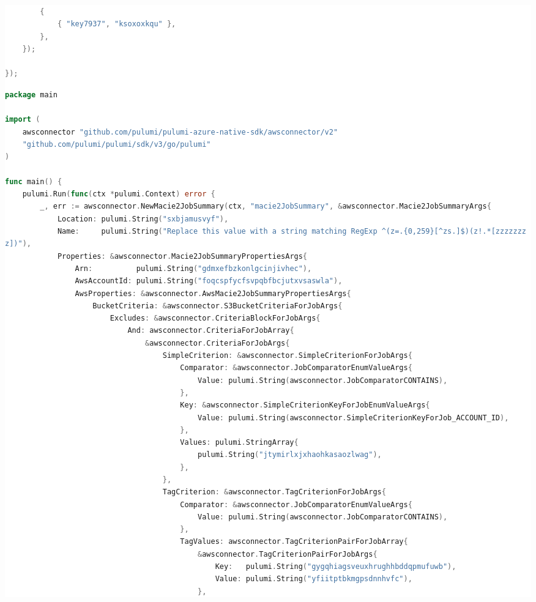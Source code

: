 ```csharp
        {
            { "key7937", "ksoxoxkqu" },
        },
    });

});


```


</pulumi-choosable>
</div>


<div>
<pulumi-choosable type="language" values="go">


```go
package main

import (
	awsconnector "github.com/pulumi/pulumi-azure-native-sdk/awsconnector/v2"
	"github.com/pulumi/pulumi/sdk/v3/go/pulumi"
)

func main() {
	pulumi.Run(func(ctx *pulumi.Context) error {
		_, err := awsconnector.NewMacie2JobSummary(ctx, "macie2JobSummary", &awsconnector.Macie2JobSummaryArgs{
			Location: pulumi.String("sxbjamusvyf"),
			Name:     pulumi.String("Replace this value with a string matching RegExp ^(z=.{0,259}[^zs.]$)(z!.*[zzzzzzzz])"),
			Properties: &awsconnector.Macie2JobSummaryPropertiesArgs{
				Arn:          pulumi.String("gdmxefbzkonlgcinjivhec"),
				AwsAccountId: pulumi.String("foqcspfycfsvpqbfbcjutxvsaswla"),
				AwsProperties: &awsconnector.AwsMacie2JobSummaryPropertiesArgs{
					BucketCriteria: &awsconnector.S3BucketCriteriaForJobArgs{
						Excludes: &awsconnector.CriteriaBlockForJobArgs{
							And: awsconnector.CriteriaForJobArray{
								&awsconnector.CriteriaForJobArgs{
									SimpleCriterion: &awsconnector.SimpleCriterionForJobArgs{
										Comparator: &awsconnector.JobComparatorEnumValueArgs{
											Value: pulumi.String(awsconnector.JobComparatorCONTAINS),
										},
										Key: &awsconnector.SimpleCriterionKeyForJobEnumValueArgs{
											Value: pulumi.String(awsconnector.SimpleCriterionKeyForJob_ACCOUNT_ID),
										},
										Values: pulumi.StringArray{
											pulumi.String("jtymirlxjxhaohkasaozlwag"),
										},
									},
									TagCriterion: &awsconnector.TagCriterionForJobArgs{
										Comparator: &awsconnector.JobComparatorEnumValueArgs{
											Value: pulumi.String(awsconnector.JobComparatorCONTAINS),
										},
										TagValues: awsconnector.TagCriterionPairForJobArray{
											&awsconnector.TagCriterionPairForJobArgs{
												Key:   pulumi.String("gygqhiagsveuxhrughhbddqpmufuwb"),
												Value: pulumi.String("yfiitptbkmgpsdnnhvfc"),
											},
```